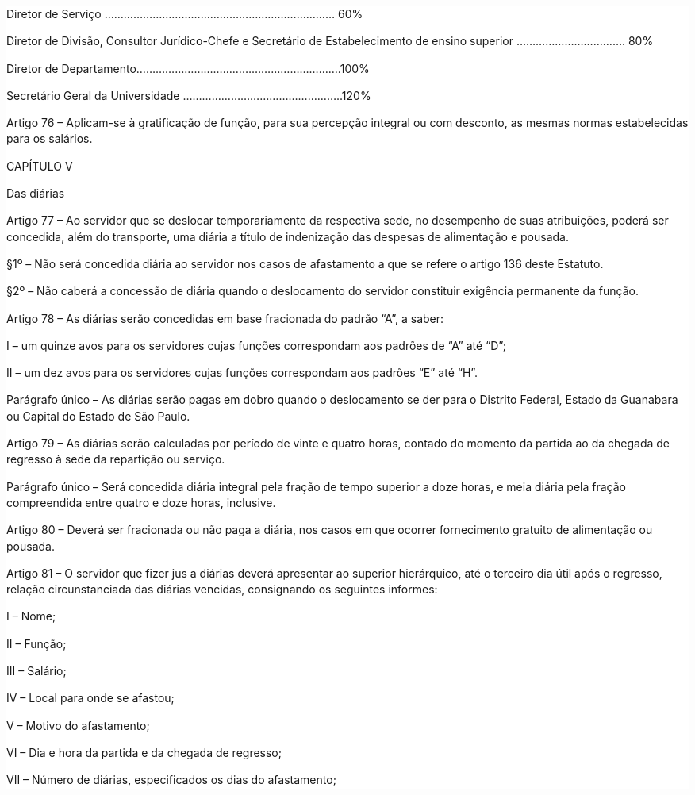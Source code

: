 Diretor de Serviço ……………………………………………………………… 60%

Diretor de Divisão, Consultor Jurídico-Chefe e Secretário de Estabelecimento de ensino superior ……………………………. 80%

Diretor de Departamento……………………………………………………….100%

Secretário Geral da Universidade …………………………………………..120%

Artigo 76 – Aplicam-se à gratificação de função, para sua percepção integral ou com desconto, as mesmas normas estabelecidas para os salários.

CAPÍTULO V

Das diárias

Artigo 77 – Ao servidor que se deslocar temporariamente da respectiva sede, no desempenho de suas atribuições, poderá ser concedida, além do transporte, uma diária a título de indenização das despesas de alimentação e pousada.

§1º – Não será concedida diária ao servidor nos casos de afastamento a que se refere o artigo 136 deste Estatuto.

§2º – Não caberá a concessão de diária quando o deslocamento do servidor constituir exigência permanente da função.

Artigo 78 – As diárias serão concedidas em base fracionada do padrão “A”, a saber:

I – um quinze avos para os servidores cujas funções correspondam aos padrões de “A” até “D”;

II – um dez avos para os servidores cujas funções correspondam aos padrões “E” até “H”.

Parágrafo único – As diárias serão pagas em dobro quando o deslocamento se der para o Distrito Federal, Estado da Guanabara ou Capital do Estado de São Paulo.

Artigo 79 – As diárias serão calculadas por período de vinte e quatro horas, contado do momento da partida ao da chegada de regresso à sede da repartição ou serviço.

Parágrafo único – Será concedida diária integral pela fração de tempo superior a doze horas, e meia diária pela fração compreendida entre quatro e doze horas, inclusive.

Artigo 80 – Deverá ser fracionada ou não paga a diária, nos casos em que ocorrer fornecimento gratuito de alimentação ou pousada.

Artigo 81 – O servidor que fizer jus a diárias deverá apresentar ao superior hierárquico, até o terceiro dia útil após o regresso, relação circunstanciada das diárias vencidas, consignando os seguintes informes:

I – Nome;

II – Função;

III – Salário;

IV – Local para onde se afastou;

V – Motivo do afastamento;

VI – Dia e hora da partida e da chegada de regresso;

VII – Número de diárias, especificados os dias do afastamento;
